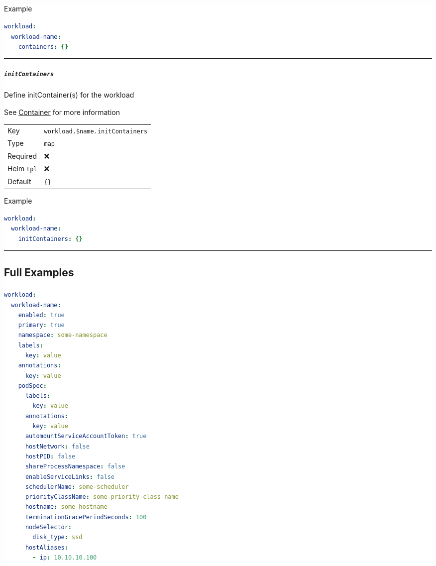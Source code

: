Example

```yaml
workload:
  workload-name:
    containers: {}
```

---

##### `initContainers`

Define initContainer(s) for the workload

See [Container](../container/index.md) for more information

|            |                                 |
| ---------- | ------------------------------- |
| Key        | `workload.$name.initContainers` |
| Type       | `map`                           |
| Required   | ❌                              |
| Helm `tpl` | ❌                              |
| Default    | `{}`                            |

Example

```yaml
workload:
  workload-name:
    initContainers: {}
```

---

## Full Examples

```yaml
workload:
  workload-name:
    enabled: true
    primary: true
    namespace: some-namespace
    labels:
      key: value
    annotations:
      key: value
    podSpec:
      labels:
        key: value
      annotations:
        key: value
      automountServiceAccountToken: true
      hostNetwork: false
      hostPID: false
      shareProcessNamespace: false
      enableServiceLinks: false
      schedulerName: some-scheduler
      priorityClassName: some-priority-class-name
      hostname: some-hostname
      terminationGracePeriodSeconds: 100
      nodeSelector:
        disk_type: ssd
      hostAliases:
        - ip: 10.10.10.100
```